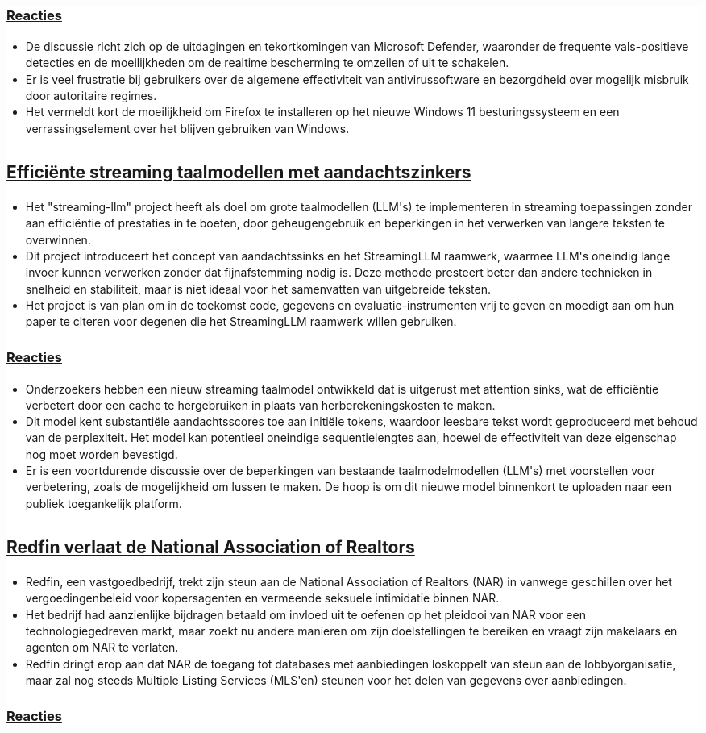 ### [Reacties](https://news.ycombinator.com/item?id=37740468)

- De discussie richt zich op de uitdagingen en tekortkomingen van Microsoft Defender, waaronder de frequente vals-positieve detecties en de moeilijkheden om de realtime bescherming te omzeilen of uit te schakelen.
- Er is veel frustratie bij gebruikers over de algemene effectiviteit van antivirussoftware en bezorgdheid over mogelijk misbruik door autoritaire regimes.
- Het vermeldt kort de moeilijkheid om Firefox te installeren op het nieuwe Windows 11 besturingssysteem en een verrassingselement over het blijven gebruiken van Windows.

## [Efficiënte streaming taalmodellen met aandachtszinkers](https://github.com/mit-han-lab/streaming-llm)

- Het "streaming-llm" project heeft als doel om grote taalmodellen (LLM's) te implementeren in streaming toepassingen zonder aan efficiëntie of prestaties in te boeten, door geheugengebruik en beperkingen in het verwerken van langere teksten te overwinnen.
- Dit project introduceert het concept van aandachtssinks en het StreamingLLM raamwerk, waarmee LLM's oneindig lange invoer kunnen verwerken zonder dat fijnafstemming nodig is. Deze methode presteert beter dan andere technieken in snelheid en stabiliteit, maar is niet ideaal voor het samenvatten van uitgebreide teksten.
- Het project is van plan om in de toekomst code, gegevens en evaluatie-instrumenten vrij te geven en moedigt aan om hun paper te citeren voor degenen die het StreamingLLM raamwerk willen gebruiken.

### [Reacties](https://news.ycombinator.com/item?id=37740932)

- Onderzoekers hebben een nieuw streaming taalmodel ontwikkeld dat is uitgerust met attention sinks, wat de efficiëntie verbetert door een cache te hergebruiken in plaats van herberekeningskosten te maken.
- Dit model kent substantiële aandachtsscores toe aan initiële tokens, waardoor leesbare tekst wordt geproduceerd met behoud van de perplexiteit. Het model kan potentieel oneindige sequentielengtes aan, hoewel de effectiviteit van deze eigenschap nog moet worden bevestigd.
- Er is een voortdurende discussie over de beperkingen van bestaande taalmodelmodellen (LLM's) met voorstellen voor verbetering, zoals de mogelijkheid om lussen te maken. De hoop is om dit nieuwe model binnenkort te uploaden naar een publiek toegankelijk platform.

## [Redfin verlaat de National Association of Realtors](https://www.redfin.com/news/redfin-is-leaving-nar/)

- Redfin, een vastgoedbedrijf, trekt zijn steun aan de National Association of Realtors (NAR) in vanwege geschillen over het vergoedingenbeleid voor kopersagenten en vermeende seksuele intimidatie binnen NAR.
- Het bedrijf had aanzienlijke bijdragen betaald om invloed uit te oefenen op het pleidooi van NAR voor een technologiegedreven markt, maar zoekt nu andere manieren om zijn doelstellingen te bereiken en vraagt zijn makelaars en agenten om NAR te verlaten.
- Redfin dringt erop aan dat NAR de toegang tot databases met aanbiedingen loskoppelt van steun aan de lobbyorganisatie, maar zal nog steeds Multiple Listing Services (MLS'en) steunen voor het delen van gegevens over aanbiedingen.

### [Reacties](https://news.ycombinator.com/item?id=37746717)
